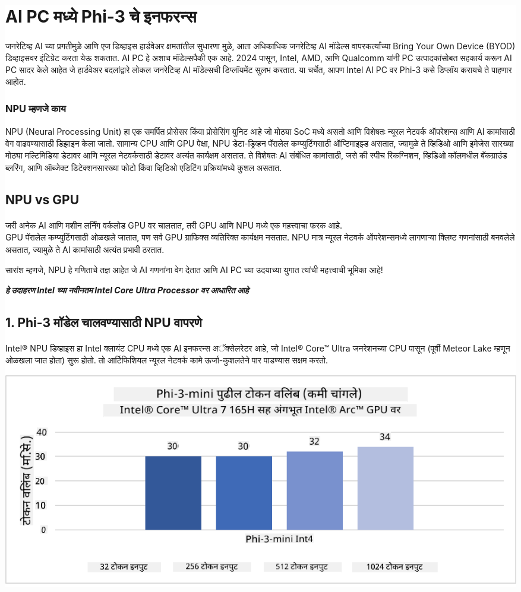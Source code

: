 
# **AI PC मध्ये Phi-3 चे इनफरन्स**

जनरेटिव्ह AI च्या प्रगतीमुळे आणि एज डिव्हाइस हार्डवेअर क्षमतांतील सुधारणा मुळे, आता अधिकाधिक जनरेटिव्ह AI मॉडेल्स वापरकर्त्यांच्या Bring Your Own Device (BYOD) डिव्हाइसवर इंटिग्रेट करता येऊ शकतात. AI PC हे अशाच मॉडेल्सपैकी एक आहे. 2024 पासून, Intel, AMD, आणि Qualcomm यांनी PC उत्पादकांसोबत सहकार्य करून AI PC सादर केले आहेत जे हार्डवेअर बदलांद्वारे लोकल जनरेटिव्ह AI मॉडेल्सची डिप्लॉयमेंट सुलभ करतात. या चर्चेत, आपण Intel AI PC वर Phi-3 कसे डिप्लॉय करायचे ते पाहणार आहोत.

### NPU म्हणजे काय

NPU (Neural Processing Unit) हा एक समर्पित प्रोसेसर किंवा प्रोसेसिंग युनिट आहे जो मोठ्या SoC मध्ये असतो आणि विशेषतः न्यूरल नेटवर्क ऑपरेशन्स आणि AI कामांसाठी वेग वाढवण्यासाठी डिझाइन केला जातो. सामान्य CPU आणि GPU पेक्षा, NPU डेटा-ड्रिव्हन पॅरालेल कम्प्युटिंगसाठी ऑप्टिमाइझ्ड असतात, ज्यामुळे ते व्हिडिओ आणि इमेजेस सारख्या मोठ्या मल्टिमिडिया डेटावर आणि न्यूरल नेटवर्कसाठी डेटावर अत्यंत कार्यक्षम असतात. ते विशेषतः AI संबंधित कामांसाठी, जसे की स्पीच रिकग्निशन, व्हिडिओ कॉलमधील बॅकग्राउंड ब्लरिंग, आणि ऑब्जेक्ट डिटेक्शनसारख्या फोटो किंवा व्हिडिओ एडिटिंग प्रक्रियांमध्ये कुशल असतात.

## NPU vs GPU

जरी अनेक AI आणि मशीन लर्निंग वर्कलोड GPU वर चालतात, तरी GPU आणि NPU मध्ये एक महत्त्वाचा फरक आहे.  
GPU पॅरालेल कम्प्युटिंगसाठी ओळखले जातात, पण सर्व GPU ग्राफिक्स व्यतिरिक्त कार्यक्षम नसतात. NPU मात्र न्यूरल नेटवर्क ऑपरेशन्समध्ये लागणाऱ्या क्लिष्ट गणनांसाठी बनवलेले असतात, ज्यामुळे ते AI कामांसाठी अत्यंत प्रभावी ठरतात.

सारांश म्हणजे, NPU हे गणिताचे तज्ञ आहेत जे AI गणनांना वेग देतात आणि AI PC च्या उदयाच्या युगात त्यांची महत्त्वाची भूमिका आहे!

***हे उदाहरण Intel च्या नवीनतम Intel Core Ultra Processor वर आधारित आहे***

## **1. Phi-3 मॉडेल चालवण्यासाठी NPU वापरणे**

Intel® NPU डिव्हाइस हा Intel क्लायंट CPU मध्ये एक AI इनफरन्स अॅक्सेलरेटर आहे, जो Intel® Core™ Ultra जनरेशनच्या CPU पासून (पूर्वी Meteor Lake म्हणून ओळखला जात होता) सुरू होतो. तो आर्टिफिशियल न्यूरल नेटवर्क कामे ऊर्जा-कुशलतेने पार पाडण्यास सक्षम करतो.

![Latency](../../../../../translated_images/aipcphitokenlatency.446d244d43a98a99f001e6eb55b421ab7ebc0b5d8f93fad8458da46cf263bfad.mr.png)

